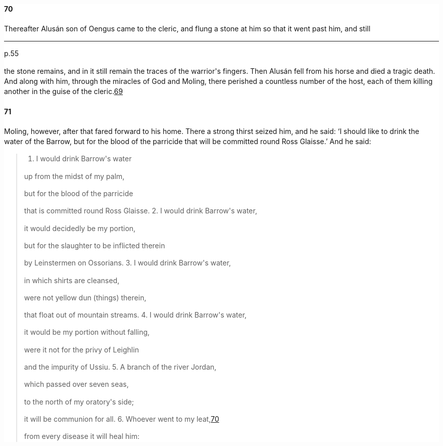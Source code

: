 


#### 70


Thereafter Alusán son of Oengus came to the cleric, and flung a stone at him so that it went past him, and still



---

p.55




the stone remains, and in it still remain the traces of the warrior's fingers. Then Alusán fell from his horse and died a tragic death. And along with him, through the
miracles of God and Moling, there perished a countless number of the host, each of them killing another in the guise of the cleric.[69](javascript:footNote('T201003/note069.html'))


#### 71


Moling, however, after that fared forward to his home. There a strong thirst seized him, and he said: ‘I should like to drink the water of the Barrow, but for the blood of the parricide that will be committed round Ross
Glaisse.’ And he said:


> 1. I would drink Barrow's water
>   
> up from the midst of my palm,
>   
> but for the blood of the parricide
>   
> that is committed round Ross Glaisse.
> 2. I would drink Barrow's water,
>   
> it would decidedly be my portion,
>   
> but for the slaughter to be inflicted therein
>   
> by Leinstermen on Ossorians.
> 3. I would drink Barrow's water,
>   
> in which shirts are cleansed,
>   
> were not yellow dun (things) therein,
>   
> that float out of mountain streams.
> 4. I would drink Barrow's water,
>   
> it would be my portion without falling,
>   
> were it not for the privy of Leighlin
>   
> and the impurity of Ussiu.
> 5. A branch of the river Jordan,
>   
> which passed over seven seas,
>   
> to the north of my oratory's side;
>   
> it will be communion for all.
> 6. Whoever went to my leat,[70](javascript:footNote('T201003/note070.html'))
>   
> from every disease it will heal him: